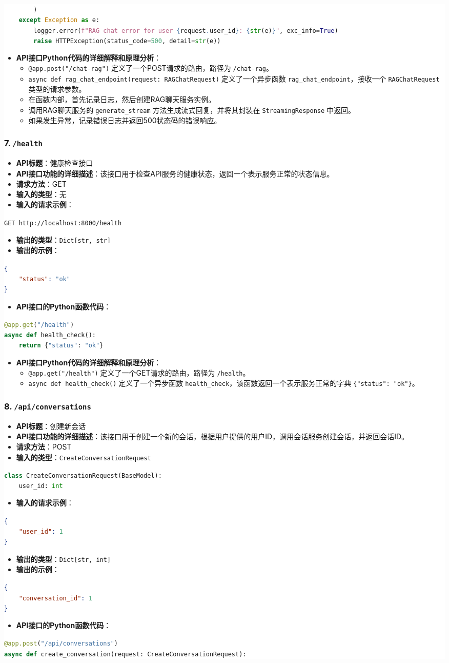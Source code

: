 ```python
        )
    except Exception as e:
        logger.error(f"RAG chat error for user {request.user_id}: {str(e)}", exc_info=True)
        raise HTTPException(status_code=500, detail=str(e))
```
- **API接口Python代码的详细解释和原理分析**：
    - `@app.post("/chat-rag")` 定义了一个POST请求的路由，路径为 `/chat-rag`。
    - `async def rag_chat_endpoint(request: RAGChatRequest)` 定义了一个异步函数 `rag_chat_endpoint`，接收一个 `RAGChatRequest` 类型的请求参数。
    - 在函数内部，首先记录日志，然后创建RAG聊天服务实例。
    - 调用RAG聊天服务的 `generate_stream` 方法生成流式回复，并将其封装在 `StreamingResponse` 中返回。
    - 如果发生异常，记录错误日志并返回500状态码的错误响应。

### 7. `/health`
- **API标题**：健康检查接口
- **API接口功能的详细描述**：该接口用于检查API服务的健康状态，返回一个表示服务正常的状态信息。
- **请求方法**：GET
- **输入的类型**：无
- **输入的请求示例**：
```plaintext
GET http://localhost:8000/health
```
- **输出的类型**：`Dict[str, str]`
- **输出的示例**：
```json
{
    "status": "ok"
}
```
- **API接口的Python函数代码**：
```python
@app.get("/health")
async def health_check():
    return {"status": "ok"}
```
- **API接口Python代码的详细解释和原理分析**：
    - `@app.get("/health")` 定义了一个GET请求的路由，路径为 `/health`。
    - `async def health_check()` 定义了一个异步函数 `health_check`，该函数返回一个表示服务正常的字典 `{"status": "ok"}`。

### 8. `/api/conversations`
- **API标题**：创建新会话
- **API接口功能的详细描述**：该接口用于创建一个新的会话，根据用户提供的用户ID，调用会话服务创建会话，并返回会话ID。
- **请求方法**：POST
- **输入的类型**：`CreateConversationRequest`
```python
class CreateConversationRequest(BaseModel):
    user_id: int
```
- **输入的请求示例**：
```json
{
    "user_id": 1
}
```
- **输出的类型**：`Dict[str, int]`
- **输出的示例**：
```json
{
    "conversation_id": 1
}
```
- **API接口的Python函数代码**：
```python
@app.post("/api/conversations")
async def create_conversation(request: CreateConversationRequest):
```
